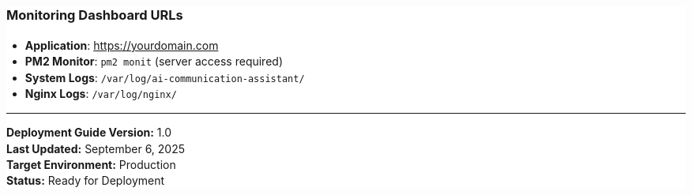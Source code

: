 ### Monitoring Dashboard URLs

- **Application**: https://yourdomain.com
- **PM2 Monitor**: `pm2 monit` (server access required)
- **System Logs**: `/var/log/ai-communication-assistant/`
- **Nginx Logs**: `/var/log/nginx/`

---

**Deployment Guide Version:** 1.0  
**Last Updated:** September 6, 2025  
**Target Environment:** Production  
**Status:** Ready for Deployment
